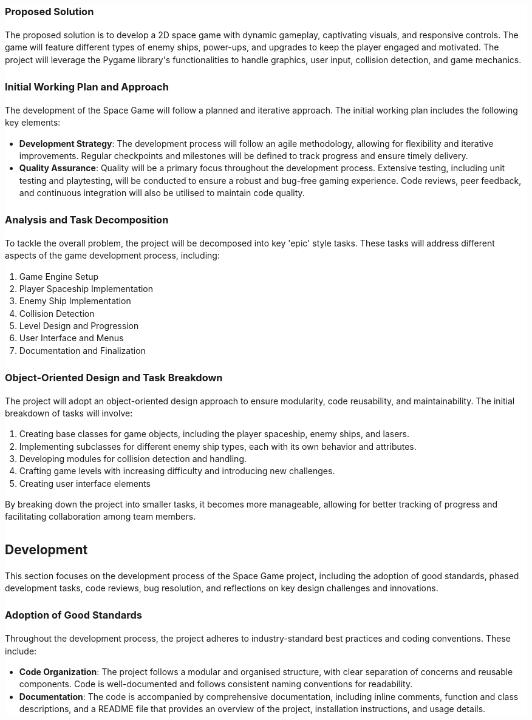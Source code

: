 ### Proposed Solution
The proposed solution is to develop a 2D space game with dynamic gameplay, captivating visuals, and responsive controls. The game will feature different types of enemy ships, power-ups, and upgrades to keep the player engaged and motivated. The project will leverage the Pygame library's functionalities to handle graphics, user input, collision detection, and game mechanics.

### Initial Working Plan and Approach
The development of the Space Game will follow a planned and iterative approach. The initial working plan includes the following key elements:
- **Development Strategy**: The development process will follow an agile methodology, allowing for flexibility and iterative improvements. Regular checkpoints and milestones will be defined to track progress and ensure timely delivery.
- **Quality Assurance**: Quality will be a primary focus throughout the development process. Extensive testing, including unit testing and playtesting, will be conducted to ensure a robust and bug-free gaming experience. Code reviews, peer feedback, and continuous integration will also be utilised to maintain code quality.

### Analysis and Task Decomposition
To tackle the overall problem, the project will be decomposed into key 'epic' style tasks. These tasks will address different aspects of the game development process, including:

1. Game Engine Setup
2. Player Spaceship Implementation
3. Enemy Ship Implementation
4. Collision Detection 
5. Level Design and Progression
6. User Interface and Menus
7. Documentation and Finalization

### Object-Oriented Design and Task Breakdown
The project will adopt an object-oriented design approach to ensure modularity, code reusability, and maintainability. The initial breakdown of tasks will involve:
1. Creating base classes for game objects, including the player spaceship, enemy ships, and lasers.
2. Implementing subclasses for different enemy ship types, each with its own behavior and attributes.
3. Developing modules for collision detection and handling.
4. Crafting game levels with increasing difficulty and introducing new challenges.
5. Creating user interface elements

By breaking down the project into smaller tasks, it becomes more manageable, allowing for better tracking of progress and facilitating collaboration among team members.

## Development
This section focuses on the development process of the Space Game project, including the adoption of good standards, phased development tasks, code reviews, bug resolution, and reflections on key design challenges and innovations.

### Adoption of Good Standards
Throughout the development process, the project adheres to industry-standard best practices and coding conventions. These include:
- **Code Organization**: The project follows a modular and organised structure, with clear separation of concerns and reusable components. Code is well-documented and follows consistent naming conventions for readability.
- **Documentation**: The code is accompanied by comprehensive documentation, including inline comments, function and class descriptions, and a README file that provides an overview of the project, installation instructions, and usage details.
